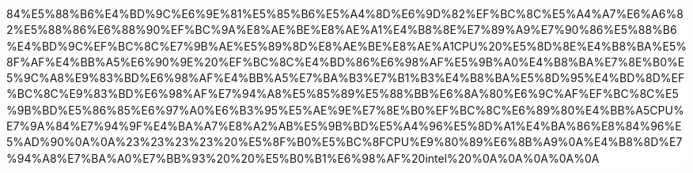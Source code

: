 84%E5%88%B6%E4%BD%9C%E6%9E%81%E5%85%B6%E5%A4%8D%E6%9D%82%EF%BC%8C%E5%A4%A7%E6%A6%82%E5%88%86%E6%88%90%EF%BC%9A%E8%AE%BE%E8%AE%A1%E4%B8%8E%E7%89%A9%E7%90%86%E5%88%B6%E4%BD%9C%EF%BC%8C%E7%9B%AE%E5%89%8D%E8%AE%BE%E8%AE%A1CPU%20%E5%8D%8E%E4%B8%BA%E5%8F%AF%E4%BB%A5%E6%90%9E%20%EF%BC%8C%E4%BD%86%E6%98%AF%E5%9B%A0%E4%B8%BA%E7%8E%B0%E5%9C%A8%E9%83%BD%E6%98%AF%E4%BB%A5%E7%BA%B3%E7%B1%B3%E4%B8%BA%E5%8D%95%E4%BD%8D%EF%BC%8C%E9%83%BD%E6%98%AF%E7%94%A8%E5%85%89%E5%88%BB%E6%8A%80%E6%9C%AF%EF%BC%8C%E5%9B%BD%E5%86%85%E6%97%A0%E6%B3%95%E5%AE%9E%E7%8E%B0%EF%BC%8C%E6%89%80%E4%BB%A5CPU%E7%9A%84%E7%94%9F%E4%BA%A7%E8%A2%AB%E5%9B%BD%E5%A4%96%E5%8D%A1%E4%BA%86%E8%84%96%E5%AD%90%0A%0A%23%23%23%23%20%E5%8F%B0%E5%BC%8FCPU%E9%80%89%E6%8B%A9%0A%E4%B8%8D%E7%94%A8%E7%BA%A0%E7%BB%93%20%20%E5%B0%B1%E6%98%AF%20intel%20%0A%0A%0A%0A%0A
